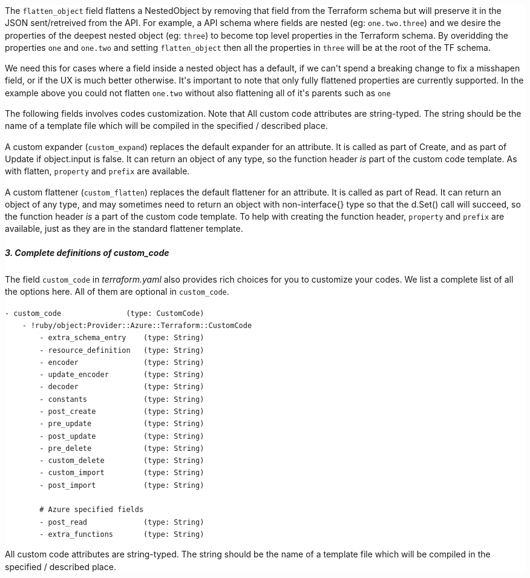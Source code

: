 The `flatten_object` field flattens a NestedObject by removing that field from the Terraform schema but will preserve it in the JSON sent/retreived from the API. For example, a API schema where fields are nested (eg: `one.two.three`) and we desire the properties of the deepest nested object (eg: `three`) to become top level properties in the Terraform schema. By overidding the properties `one` and `one.two` and setting `flatten_object` then all the properties in `three` will be at the root of the TF schema.

We need this for cases where a field inside a nested object has a default, if we can't spend a breaking change to fix a misshapen field, or if the UX is much better otherwise. It's important to note that only fully flattened properties are currently supported. In the example above you could not flatten `one.two` without also flattening all of it's parents such as `one`

The following fields involves codes customization. Note that All custom code attributes are string-typed.  The string should be the name of a template file which will be compiled in the specified / described place.

A custom expander (`custom_expand`) replaces the default expander for an attribute. It is called as part of Create, and as part of Update if object.input is false.  It can return an object of any type, so the function header *is* part of the custom code template. As with flatten, `property` and `prefix` are available.

A custom flattener (`custom_flatten`) replaces the default flattener for an attribute. It is called as part of Read. It can return an object of any type, and may sometimes need to return an object with non-interface{} type so that the d.Set() call will succeed, so the function header *is* a part of the custom code template.  To help with creating the function header, `property` and `prefix` are available, just as they are in the standard flattener template.


##### 3. Complete definitions of custom_code
The field `custom_code` in _terraform.yaml_ also provides rich choices for you to customize your codes. We list a complete list of all the options here. All of them are optional in `custom_code`.

```
- custom_code				(type: CustomCode)
	- !ruby/object:Provider::Azure::Terraform::CustomCode
		- extra_schema_entry	(type: String)
		- resource_definition	(type: String)
		- encoder				(type: String)
		- update_encoder		(type: String)
		- decoder				(type: String)
		- constants				(type: String)
		- post_create			(type: String)
		- pre_update			(type: String)
		- post_update			(type: String)
		- pre_delete			(type: String)
		- custom_delete			(type: String)
		- custom_import			(type: String)
		- post_import			(type: String)
		
		# Azure specified fields
		- post_read 			(type: String)
        - extra_functions 		(type: String)
```

All custom code attributes are string-typed. The string should be the name of a template file which will be compiled in the specified / described place.
